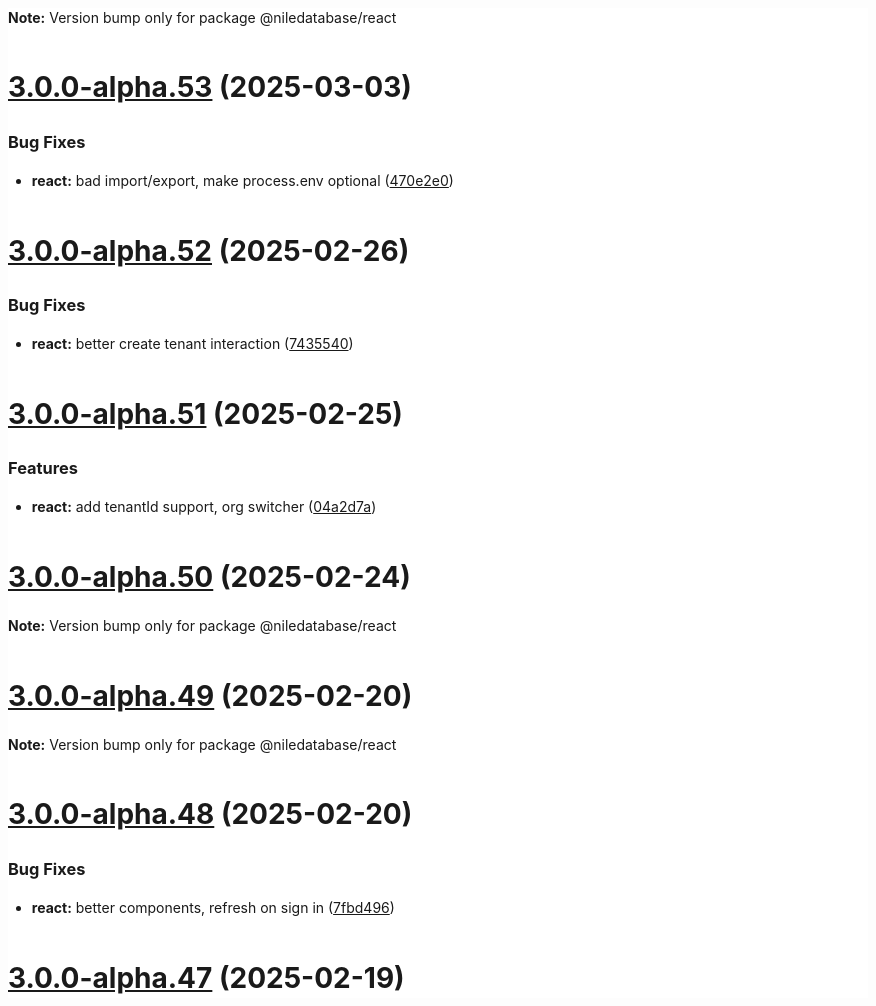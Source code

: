 **Note:** Version bump only for package @niledatabase/react

# [3.0.0-alpha.53](https://github.com/niledatabase/nile-js/compare/v3.0.0-alpha.52...v3.0.0-alpha.53) (2025-03-03)

### Bug Fixes

- **react:** bad import/export, make process.env optional ([470e2e0](https://github.com/niledatabase/nile-js/commit/470e2e0926821b65a5da6186874f90a0c5e387d2))

# [3.0.0-alpha.52](https://github.com/niledatabase/nile-js/compare/v3.0.0-alpha.51...v3.0.0-alpha.52) (2025-02-26)

### Bug Fixes

- **react:** better create tenant interaction ([7435540](https://github.com/niledatabase/nile-js/commit/7435540b880483ca3d107ced351768fb1b08b789))

# [3.0.0-alpha.51](https://github.com/niledatabase/nile-js/compare/v3.0.0-alpha.50...v3.0.0-alpha.51) (2025-02-25)

### Features

- **react:** add tenantId support, org switcher ([04a2d7a](https://github.com/niledatabase/nile-js/commit/04a2d7a5bc1657fa36eefb08a437306ffbb5958c))

# [3.0.0-alpha.50](https://github.com/niledatabase/nile-js/compare/v3.0.0-alpha.49...v3.0.0-alpha.50) (2025-02-24)

**Note:** Version bump only for package @niledatabase/react

# [3.0.0-alpha.49](https://github.com/niledatabase/nile-js/compare/v3.0.0-alpha.48...v3.0.0-alpha.49) (2025-02-20)

**Note:** Version bump only for package @niledatabase/react

# [3.0.0-alpha.48](https://github.com/niledatabase/nile-js/compare/v3.0.0-alpha.47...v3.0.0-alpha.48) (2025-02-20)

### Bug Fixes

- **react:** better components, refresh on sign in ([7fbd496](https://github.com/niledatabase/nile-js/commit/7fbd496b9bd399aa0930c68c3957efaa9b9d8911))

# [3.0.0-alpha.47](https://github.com/niledatabase/nile-js/compare/v3.0.0-alpha.46...v3.0.0-alpha.47) (2025-02-19)
